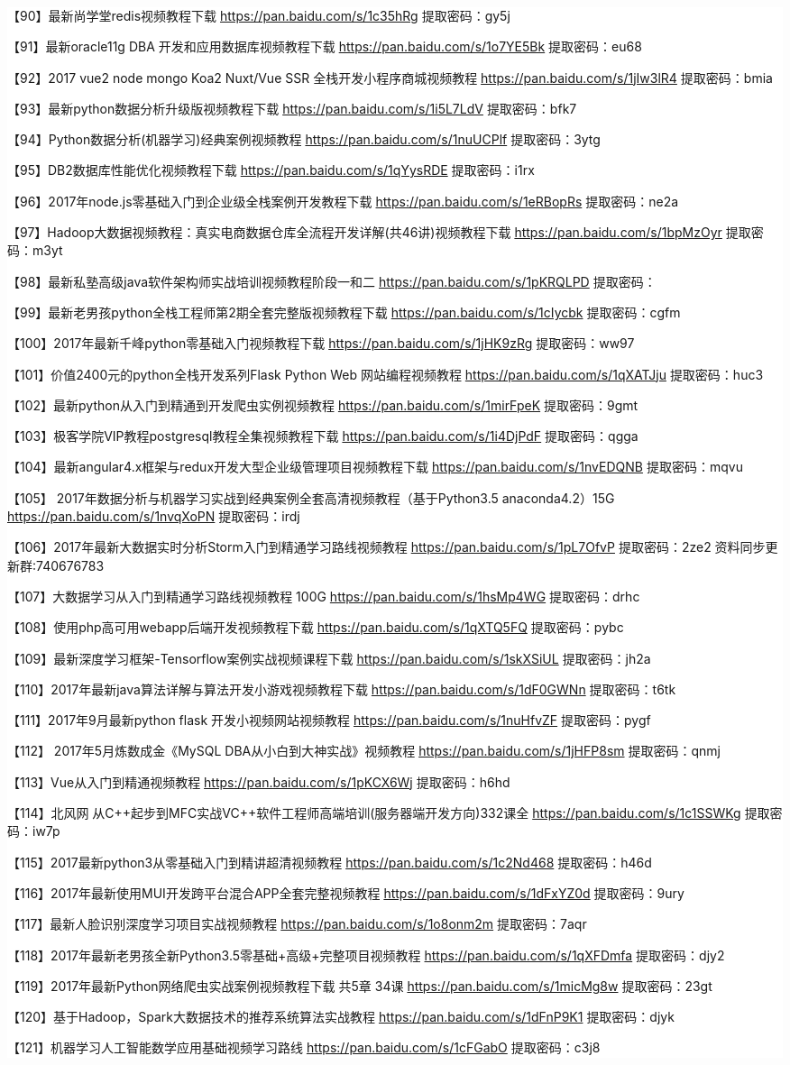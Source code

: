 【90】最新尚学堂redis视频教程下载	https://pan.baidu.com/s/1c35hRg	提取密码：gy5j

【91】最新oracle11g DBA 开发和应用数据库视频教程下载	https://pan.baidu.com/s/1o7YE5Bk	提取密码：eu68

【92】2017 vue2 node mongo Koa2 Nuxt/Vue SSR 全栈开发小程序商城视频教程	https://pan.baidu.com/s/1jIw3lR4	提取密码：bmia

【93】最新python数据分析升级版视频教程下载	https://pan.baidu.com/s/1i5L7LdV	提取密码：bfk7

【94】Python数据分析(机器学习)经典案例视频教程	https://pan.baidu.com/s/1nuUCPlf	提取密码：3ytg

【95】DB2数据库性能优化视频教程下载	https://pan.baidu.com/s/1qYysRDE	提取密码：i1rx

【96】2017年node.js零基础入门到企业级全栈案例开发教程下载	https://pan.baidu.com/s/1eRBopRs	提取密码：ne2a

【97】Hadoop大数据视频教程：真实电商数据仓库全流程开发详解(共46讲)视频教程下载	https://pan.baidu.com/s/1bpMzOyr	提取密码：m3yt

【98】最新私塾高级java软件架构师实战培训视频教程阶段一和二	https://pan.baidu.com/s/1pKRQLPD	提取密码：

【99】最新老男孩python全栈工程师第2期全套完整版视频教程下载	https://pan.baidu.com/s/1cIycbk	提取密码：cgfm

【100】2017年最新千峰python零基础入门视频教程下载	https://pan.baidu.com/s/1jHK9zRg	提取密码：ww97

【101】价值2400元的python全栈开发系列Flask Python Web 网站编程视频教程	https://pan.baidu.com/s/1qXATJju	提取密码：huc3

【102】最新python从入门到精通到开发爬虫实例视频教程	https://pan.baidu.com/s/1mirFpeK	提取密码：9gmt

【103】极客学院VIP教程postgresql教程全集视频教程下载	https://pan.baidu.com/s/1i4DjPdF	提取密码：qgga

【104】最新angular4.x框架与redux开发大型企业级管理项目视频教程下载	https://pan.baidu.com/s/1nvEDQNB	提取密码：mqvu

【105】 2017年数据分析与机器学习实战到经典案例全套高清视频教程（基于Python3.5 anaconda4.2）15G	https://pan.baidu.com/s/1nvqXoPN	提取密码：irdj

【106】2017年最新大数据实时分析Storm入门到精通学习路线视频教程	https://pan.baidu.com/s/1pL7OfvP	提取密码：2ze2		资料同步更新群:740676783

【107】大数据学习从入门到精通学习路线视频教程 100G	https://pan.baidu.com/s/1hsMp4WG	提取密码：drhc

【108】使用php高可用webapp后端开发视频教程下载	https://pan.baidu.com/s/1qXTQ5FQ	提取密码：pybc

【109】最新深度学习框架-Tensorflow案例实战视频课程下载	https://pan.baidu.com/s/1skXSiUL	提取密码：jh2a

【110】2017年最新java算法详解与算法开发小游戏视频教程下载	https://pan.baidu.com/s/1dF0GWNn	提取密码：t6tk

【111】2017年9月最新python flask 开发小视频网站视频教程	https://pan.baidu.com/s/1nuHfvZF	提取密码：pygf

【112】 2017年5月炼数成金《MySQL DBA从小白到大神实战》视频教程	https://pan.baidu.com/s/1jHFP8sm	提取密码：qnmj

【113】Vue从入门到精通视频教程	https://pan.baidu.com/s/1pKCX6Wj	提取密码：h6hd

【114】北风网 从C++起步到MFC实战VC++软件工程师高端培训(服务器端开发方向)332课全	https://pan.baidu.com/s/1c1SSWKg	提取密码：iw7p

【115】2017最新python3从零基础入门到精讲超清视频教程	https://pan.baidu.com/s/1c2Nd468	提取密码：h46d

【116】2017年最新使用MUI开发跨平台混合APP全套完整视频教程	https://pan.baidu.com/s/1dFxYZ0d	提取密码：9ury

【117】最新人脸识别深度学习项目实战视频教程	https://pan.baidu.com/s/1o8onm2m	提取密码：7aqr

【118】2017年最新老男孩全新Python3.5零基础+高级+完整项目视频教程	https://pan.baidu.com/s/1qXFDmfa	提取密码：djy2

【119】2017年最新Python网络爬虫实战案例视频教程下载 共5章 34课	https://pan.baidu.com/s/1micMg8w	提取密码：23gt

【120】基于Hadoop，Spark大数据技术的推荐系统算法实战教程	https://pan.baidu.com/s/1dFnP9K1	提取密码：djyk

【121】机器学习人工智能数学应用基础视频学习路线	https://pan.baidu.com/s/1cFGabO	提取密码：c3j8
